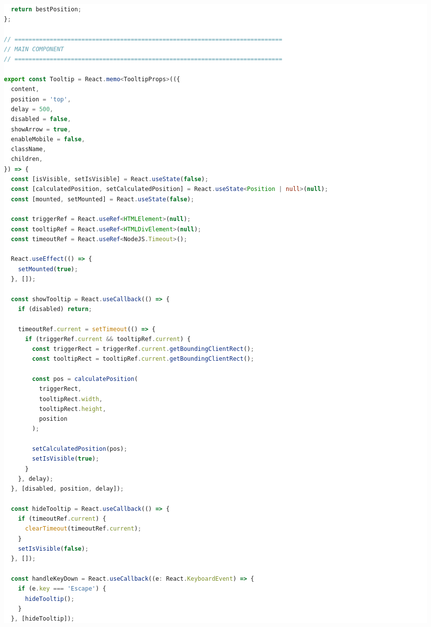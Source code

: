 ```typescript
  return bestPosition;
};

// ============================================================================
// MAIN COMPONENT
// ============================================================================

export const Tooltip = React.memo<TooltipProps>(({
  content,
  position = 'top',
  delay = 500,
  disabled = false,
  showArrow = true,
  enableMobile = false,
  className,
  children,
}) => {
  const [isVisible, setIsVisible] = React.useState(false);
  const [calculatedPosition, setCalculatedPosition] = React.useState<Position | null>(null);
  const [mounted, setMounted] = React.useState(false);
  
  const triggerRef = React.useRef<HTMLElement>(null);
  const tooltipRef = React.useRef<HTMLDivElement>(null);
  const timeoutRef = React.useRef<NodeJS.Timeout>();

  React.useEffect(() => {
    setMounted(true);
  }, []);

  const showTooltip = React.useCallback(() => {
    if (disabled) return;

    timeoutRef.current = setTimeout(() => {
      if (triggerRef.current && tooltipRef.current) {
        const triggerRect = triggerRef.current.getBoundingClientRect();
        const tooltipRect = tooltipRef.current.getBoundingClientRect();
        
        const pos = calculatePosition(
          triggerRect,
          tooltipRect.width,
          tooltipRect.height,
          position
        );
        
        setCalculatedPosition(pos);
        setIsVisible(true);
      }
    }, delay);
  }, [disabled, position, delay]);

  const hideTooltip = React.useCallback(() => {
    if (timeoutRef.current) {
      clearTimeout(timeoutRef.current);
    }
    setIsVisible(false);
  }, []);

  const handleKeyDown = React.useCallback((e: React.KeyboardEvent) => {
    if (e.key === 'Escape') {
      hideTooltip();
    }
  }, [hideTooltip]);

```